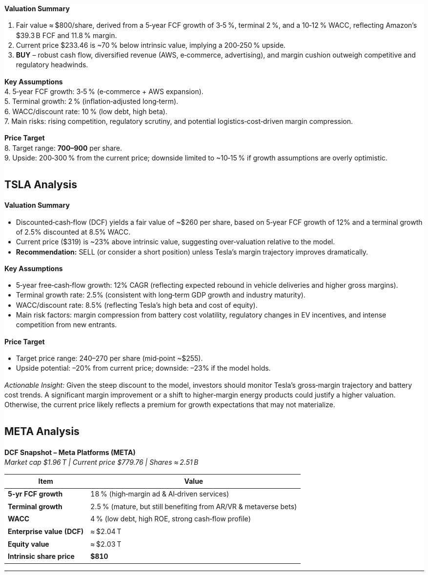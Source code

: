 **Valuation Summary**  
1. Fair value ≈ $800/share, derived from a 5‑year FCF growth of 3‑5 %, terminal 2 %, and a 10‑12 % WACC, reflecting Amazon’s $39.3 B FCF and 11.8 % margin.  
2. Current price $233.46 is ~70 % below intrinsic value, implying a 200‑250 % upside.  
3. **BUY** – robust cash flow, diversified revenue (AWS, e‑commerce, advertising), and margin cushion outweigh competitive and regulatory headwinds.  

**Key Assumptions**  
4. 5‑year FCF growth: 3‑5 % (e‑commerce + AWS expansion).  
5. Terminal growth: 2 % (inflation‑adjusted long‑term).  
6. WACC/discount rate: 10 % (low debt, high beta).  
7. Main risks: rising competition, regulatory scrutiny, and potential logistics‑cost‑driven margin compression.  

**Price Target**  
8. Target range: **$700–$900** per share.  
9. Upside: 200‑300 % from the current price; downside limited to ~10‑15 % if growth assumptions are overly optimistic.
## TSLA Analysis

**Valuation Summary**  
- Discounted‑cash‑flow (DCF) yields a fair value of ~$260 per share, based on 5‑year FCF growth of 12% and a terminal growth of 2.5% discounted at 8.5% WACC.  
- Current price ($319) is ~23% above intrinsic value, suggesting over‑valuation relative to the model.  
- **Recommendation:** SELL (or consider a short position) unless Tesla’s margin trajectory improves dramatically.  

**Key Assumptions**  
- 5‑year free‑cash‑flow growth: 12% CAGR (reflecting expected rebound in vehicle deliveries and higher gross margins).  
- Terminal growth rate: 2.5% (consistent with long‑term GDP growth and industry maturity).  
- WACC/discount rate: 8.5% (reflecting Tesla’s high beta and cost of equity).  
- Main risk factors: margin compression from battery cost volatility, regulatory changes in EV incentives, and intense competition from new entrants.  

**Price Target**  
- Target price range: $240–$270 per share (mid‑point ~$255).  
- Upside potential: –20% from current price; downside: –23% if the model holds.  

*Actionable Insight:* Given the steep discount to the model, investors should monitor Tesla’s gross‑margin trajectory and battery cost trends. A significant margin improvement or a shift to higher‑margin energy products could justify a higher valuation. Otherwise, the current price likely reflects a premium for growth expectations that may not materialize.
## META Analysis

**DCF Snapshot – Meta Platforms (META)**  
*Market cap $1.96 T | Current price $779.76 | Shares ≈ 2.51 B*  

| Item | Value |
|------|-------|
| **5‑yr FCF growth** | 18 % (high‑margin ad & AI‑driven services) |
| **Terminal growth** | 2.5 % (mature, but still benefiting from AR/VR & metaverse bets) |
| **WACC** | 4 % (low debt, high ROE, strong cash‑flow profile) |
| **Enterprise value (DCF)** | ≈ $2.04 T |
| **Equity value** | ≈ $2.03 T |
| **Intrinsic share price** | **$810** |

---